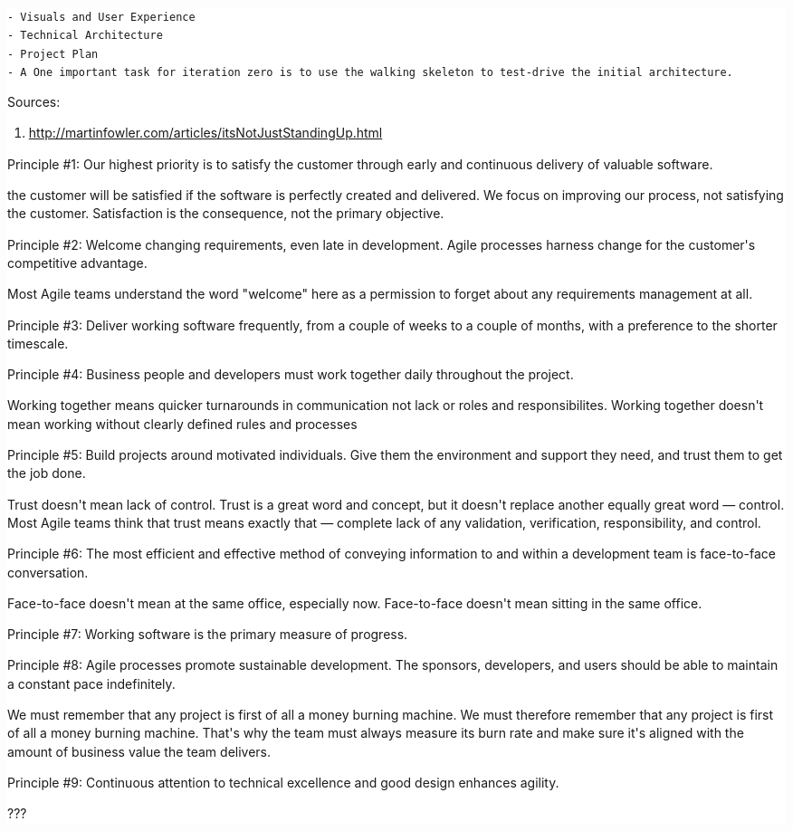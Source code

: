     - Visuals and User Experience
    - Technical Architecture
    - Project Plan
    - A One important task for iteration zero is to use the walking skeleton to test-drive the initial architecture.

Sources:

1. http://martinfowler.com/articles/itsNotJustStandingUp.html

Principle #1: Our highest priority is to satisfy the customer through early and continuous delivery of valuable software.

the customer will be satisfied if the software is perfectly created and delivered. We focus on improving our process, not satisfying the customer. Satisfaction is the consequence, not the primary objective.

Principle #2: Welcome changing requirements, even late in development. Agile processes harness change for the customer's competitive advantage.

Most Agile teams understand the word "welcome" here as a permission to forget about any requirements management at all.


Principle #3: Deliver working software frequently, from a couple of weeks to a couple of months, with a preference to the shorter timescale.

Principle #4: Business people and developers must work together daily throughout the project.

Working together means quicker turnarounds in communication not lack or roles and responsibilites.
Working together doesn't mean working without clearly defined rules and processes

Principle #5: Build projects around motivated individuals. Give them the environment and support they need, and trust them to get the job done.

Trust doesn't mean lack of control.
Trust is a great word and concept, but it doesn't replace another equally great word — control. Most Agile teams think that trust means exactly that — complete lack of any validation, verification, responsibility, and control.


Principle #6: The most efficient and effective method of conveying information to and within a development team is face-to-face conversation.

Face-to-face doesn't mean at the same office, especially now.
Face-to-face doesn't mean sitting in the same office.

Principle #7: Working software is the primary measure of progress.

Principle #8: Agile processes promote sustainable development. The sponsors, developers, and users should be able to maintain a constant pace indefinitely.

We must remember that any project is first of all a money burning machine. We must therefore remember that any project is first of all a money burning machine. That's why the team must always measure its burn rate and make sure it's aligned with the amount of business value the team delivers.

Principle #9: Continuous attention to technical excellence and good design enhances agility.

???

